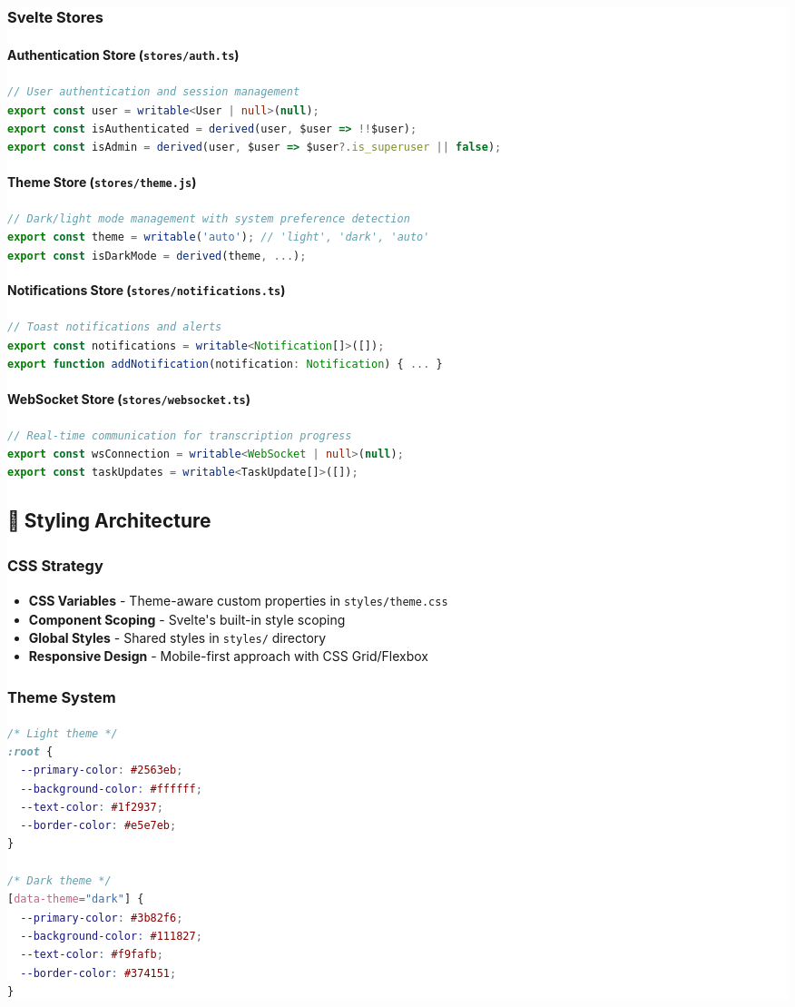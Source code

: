### Svelte Stores

#### Authentication Store (`stores/auth.ts`)
```typescript
// User authentication and session management
export const user = writable<User | null>(null);
export const isAuthenticated = derived(user, $user => !!$user);
export const isAdmin = derived(user, $user => $user?.is_superuser || false);
```

#### Theme Store (`stores/theme.js`)
```javascript
// Dark/light mode management with system preference detection
export const theme = writable('auto'); // 'light', 'dark', 'auto'
export const isDarkMode = derived(theme, ...);
```

#### Notifications Store (`stores/notifications.ts`)
```typescript
// Toast notifications and alerts
export const notifications = writable<Notification[]>([]);
export function addNotification(notification: Notification) { ... }
```

#### WebSocket Store (`stores/websocket.ts`)
```typescript
// Real-time communication for transcription progress
export const wsConnection = writable<WebSocket | null>(null);
export const taskUpdates = writable<TaskUpdate[]>([]);
```

## 🎨 Styling Architecture

### CSS Strategy
- **CSS Variables** - Theme-aware custom properties in `styles/theme.css`
- **Component Scoping** - Svelte's built-in style scoping
- **Global Styles** - Shared styles in `styles/` directory
- **Responsive Design** - Mobile-first approach with CSS Grid/Flexbox

### Theme System
```css
/* Light theme */
:root {
  --primary-color: #2563eb;
  --background-color: #ffffff;
  --text-color: #1f2937;
  --border-color: #e5e7eb;
}

/* Dark theme */
[data-theme="dark"] {
  --primary-color: #3b82f6;
  --background-color: #111827;
  --text-color: #f9fafb;
  --border-color: #374151;
}
```
